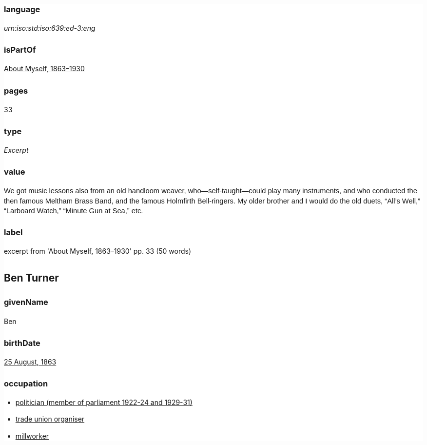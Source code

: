 ### language


*urn:iso:std:iso:639:ed-3:eng*

### isPartOf


[About Myself, 1863–1930](#About-Myself-1863–1930)

### pages


33

### type


*Excerpt*

### value


<p><span style="font-size: 11.0pt; line-height: 107%; font-family: 'Calibri',sans-serif; mso-fareast-font-family: Calibri; mso-bidi-font-family: 'Times New Roman'; mso-ansi-language: EN-GB; mso-fareast-language: EN-US; mso-bidi-language: AR-SA;">We got music lessons also from an old handloom weaver, who&mdash;self-taught&mdash;could play many instruments, and who conducted the then famous Meltham Brass Band, and the famous Holmfirth Bell-ringers. My older brother and I would do the old duets, &ldquo;All&rsquo;s Well,&rdquo; &ldquo;Larboard Watch,&rdquo; &ldquo;Minute Gun at Sea,&rdquo; etc.</span></p>

### label


excerpt from 'About Myself, 1863–1930' pp. 33 (50 words)

## Ben Turner

### givenName


Ben

### birthDate


[25 August, 1863](#25-August-1863)

### occupation

 - [politician (member of parliament 1922-24 and 1929-31)](#politician-(member-of-parliament-1922-24-and-1929-31))

 - [trade union organiser](#trade-union-organiser)

 - [millworker](#millworker)
